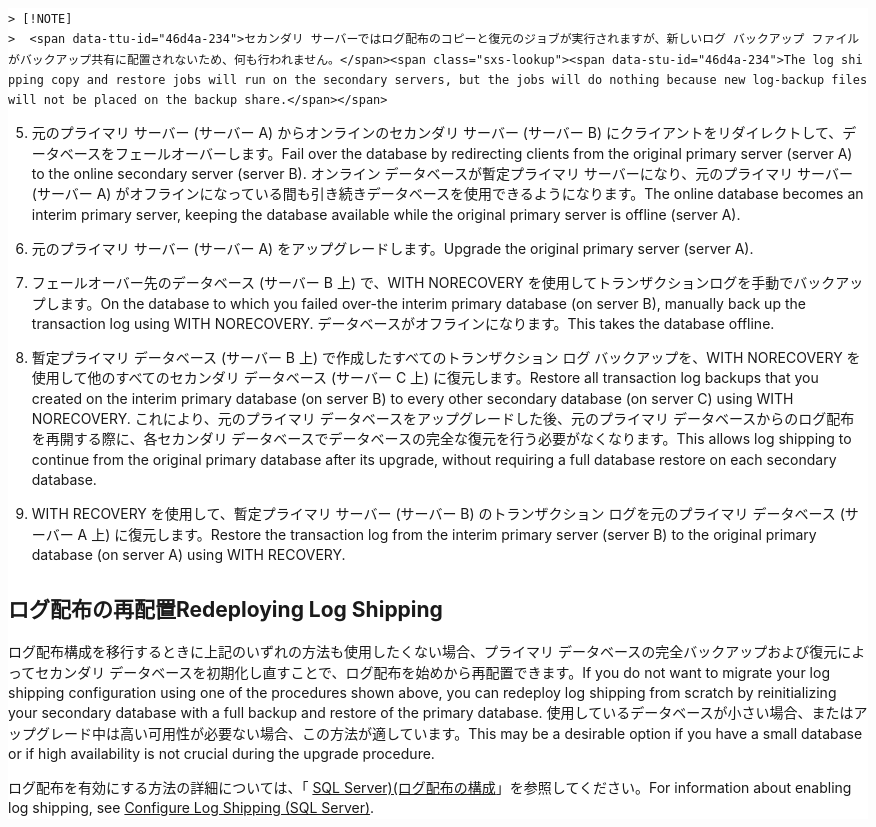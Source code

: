     > [!NOTE]
    >  <span data-ttu-id="46d4a-234">セカンダリ サーバーではログ配布のコピーと復元のジョブが実行されますが、新しいログ バックアップ ファイルがバックアップ共有に配置されないため、何も行われません。</span><span class="sxs-lookup"><span data-stu-id="46d4a-234">The log shipping copy and restore jobs will run on the secondary servers, but the jobs will do nothing because new log-backup files will not be placed on the backup share.</span></span>

5.  <span data-ttu-id="46d4a-235">元のプライマリ サーバー (サーバー A) からオンラインのセカンダリ サーバー (サーバー B) にクライアントをリダイレクトして、データベースをフェールオーバーします。</span><span class="sxs-lookup"><span data-stu-id="46d4a-235">Fail over the database by redirecting clients from the original primary server (server A) to the online secondary server (server B).</span></span> <span data-ttu-id="46d4a-236">オンライン データベースが暫定プライマリ サーバーになり、元のプライマリ サーバー (サーバー A) がオフラインになっている間も引き続きデータベースを使用できるようになります。</span><span class="sxs-lookup"><span data-stu-id="46d4a-236">The online database becomes an interim primary server, keeping the database available while the original primary server is offline (server A).</span></span>

6.  <span data-ttu-id="46d4a-237">元のプライマリ サーバー (サーバー A) をアップグレードします。</span><span class="sxs-lookup"><span data-stu-id="46d4a-237">Upgrade the original primary server (server A).</span></span>

7.  <span data-ttu-id="46d4a-238">フェールオーバー先のデータベース (サーバー B 上) で、WITH NORECOVERY を使用してトランザクションログを手動でバックアップします。</span><span class="sxs-lookup"><span data-stu-id="46d4a-238">On the database to which you failed over-the interim primary database (on server B), manually back up the transaction log using WITH NORECOVERY.</span></span> <span data-ttu-id="46d4a-239">データベースがオフラインになります。</span><span class="sxs-lookup"><span data-stu-id="46d4a-239">This takes the database offline.</span></span>

8.  <span data-ttu-id="46d4a-240">暫定プライマリ データベース (サーバー B 上) で作成したすべてのトランザクション ログ バックアップを、WITH NORECOVERY を使用して他のすべてのセカンダリ データベース (サーバー C 上) に復元します。</span><span class="sxs-lookup"><span data-stu-id="46d4a-240">Restore all transaction log backups that you created on the interim primary database (on server B) to every other secondary database (on server C) using WITH NORECOVERY.</span></span> <span data-ttu-id="46d4a-241">これにより、元のプライマリ データベースをアップグレードした後、元のプライマリ データベースからのログ配布を再開する際に、各セカンダリ データベースでデータベースの完全な復元を行う必要がなくなります。</span><span class="sxs-lookup"><span data-stu-id="46d4a-241">This allows log shipping to continue from the original primary database after its upgrade, without requiring a full database restore on each secondary database.</span></span>

9. <span data-ttu-id="46d4a-242">WITH RECOVERY を使用して、暫定プライマリ サーバー (サーバー B) のトランザクション ログを元のプライマリ データベース (サーバー A 上) に復元します。</span><span class="sxs-lookup"><span data-stu-id="46d4a-242">Restore the transaction log from the interim primary server (server B) to the original primary database (on server A) using WITH RECOVERY.</span></span>

##  <a name="redeploying-log-shipping"></a><a name="Redeploying"></a><span data-ttu-id="46d4a-243">ログ配布の再配置</span><span class="sxs-lookup"><span data-stu-id="46d4a-243">Redeploying Log Shipping</span></span>
 <span data-ttu-id="46d4a-244">ログ配布構成を移行するときに上記のいずれの方法も使用したくない場合、プライマリ データベースの完全バックアップおよび復元によってセカンダリ データベースを初期化し直すことで、ログ配布を始めから再配置できます。</span><span class="sxs-lookup"><span data-stu-id="46d4a-244">If you do not want to migrate your log shipping configuration using one of the procedures shown above, you can redeploy log shipping from scratch by reinitializing your secondary database with a full backup and restore of the primary database.</span></span> <span data-ttu-id="46d4a-245">使用しているデータベースが小さい場合、またはアップグレード中は高い可用性が必要ない場合、この方法が適しています。</span><span class="sxs-lookup"><span data-stu-id="46d4a-245">This may be a desirable option if you have a small database or if high availability is not crucial during the upgrade procedure.</span></span>

 <span data-ttu-id="46d4a-246">ログ配布を有効にする方法の詳細については、「 [SQL Server&#41;&#40;ログ配布の構成](configure-log-shipping-sql-server.md)」を参照してください。</span><span class="sxs-lookup"><span data-stu-id="46d4a-246">For information about enabling log shipping, see [Configure Log Shipping &#40;SQL Server&#41;](configure-log-shipping-sql-server.md).</span></span>
